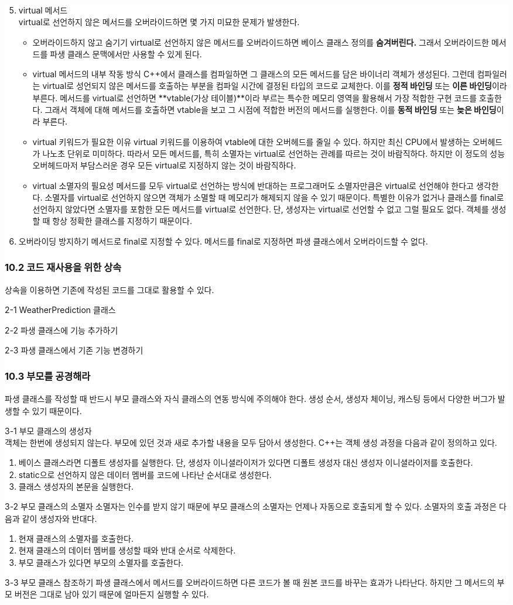 5. virtual 메서드  
   virtual로 선언하지 않은 메서드를 오버라이드하면 몇 가지 미묘한 문제가 발생한다.
   
   * 오버라이드하지 않고 숨기기
     virtual로 선언하지 않은 메서드를 오버라이드하면 베이스 클래스 정의를 **숨겨버린다.**
     그래서 오버라이드한 메서드를 파생 클래스 문맥에서만 사용할 수 있게 된다.
   
   * virtual 메서드의 내부 작동 방식
     C++에서 클래스를 컴파일하면 그 클래스의 모든 메서드를 담은 바이너리 객체가 생성된다.
     그런데 컴파일러는 virtual로 성언되지 않은 메서드를 호출하는 부분을 컴파일 시간에 결정된 타입의 코드로 교체한다.
     이를 **정적 바인딩** 또는 **이른 바인딩**이라 부른다.
     메서드를 virtual로 선언하면 **vtable(가상 테이블)**이라 부르는 특수한 메모리 영역을 활용해서 가장 적합한 구현 코드를 호출한다.
     그래서 객체에 대해 메서드를 호출하면 vtable을 보고 그 시점에 적합한 버전의 메서드를 실행한다. 이를 **동적 바인딩** 또는 **늦은 바인딩**이라 부른다.

   * virtual 키워드가 필요한 이유
     virtual 키워드를 이용하여 vtable에 대한 오버헤드를 줄일 수 있다. 하지만 최신 CPU에서 발생하는 오버헤드가 나노초 단위로 미미하다.
     따라서 모든 메서드를, 특히 소멸자는 virtual로 선언하는 관례를 따르는 것이 바람직하다.
     하지만 이 정도의 성능 오버헤드마저 부담스러운 경우 모든 virtual로 지정하지 않는 것이 바람직하다.

   * virtual 소멸자의 필요성
     메서드를 모두 virtual로 선언하는 방식에 반대하는 프로그래머도 소멸자만큼은 virtual로 선언해야 한다고 생각한다.
     소멸자를 virtual로 선언하지 않으면 객체가 소멸할 때 메모리가 해제되지 않을 수 있기 때문이다.
     특별한 이유가 없거나 클래스를 final로 선언하지 않았다면 소멸자를 포함한 모든 메서드를 virtual로 선언한다. 
     단, 생성자는 virtual로 선언할 수 없고 그럴 필요도 없다. 객체를 생성할 때 항상 정확한 클래스를 지정하기 때문이다.

6. 오버라이딩 방지하기
   메서드로 final로 지정할 수 있다. 메서드를 final로 지정하면 파생 클래스에서 오버라이드할 수 없다.

### 10.2 코드 재사용을 위한 상속  
상속을 이용하면 기존에 작성된 코드를 그대로 활용할 수 있다.

2-1 WeatherPrediction 클래스  

2-2 파생 클래스에 기능 추가하기  

2-3 파생 클래스에서 기존 기능 변경하기  

### 10.3 부모를 공경해라  
파생 클래스를 작성할 때 반드시 부모 클래스와 자식 클래스의 연동 방식에 주의해야 한다. 생성 순서, 생성자 체이닝, 캐스팅 등에서 다양한 버그가 발생할 수 있기 때문이다.

3-1 부모 클래스의 생성자  
객체는 한번에 생성되지 않는다. 부모에 있던 것과 새로 추가할 내용을 모두 담아서 생성한다.
C++는 객체 생성 과정을 다음과 같이 정의하고 있다.

1. 베이스 클래스라면 디폴트 생성자를 실행한다. 단, 생성자 이니셜라이저가 있다면 디폴트 생성자 대신 생성자 이니셜라이저를 호출한다.
2. static으로 선언하지 않은 데이터 멤버를 코드에 나타난 순서대로 생성한다.
3. 클래스 생성자의 본문을 실행한다.
   
3-2 부모 클래스의 소멸자
소멸자는 인수를 받지 않기 때문에 부모 클래스의 소멸자는 언제나 자동으로 호출되게 할 수 있다. 소멸자의 호출 과정은 다음과 같이 생성자와 반대다.

1. 현재 클래스의 소멸자를 호출한다.
2. 현재 클래스의 데이터 멤버를 생성할 때와 반대 순서로 삭제한다.
3. 부모 클래스가 있다면 부모의 소멸자를 호출한다.

3-3 부모 클래스 참조하기
파생 클래스에서 메서드를 오버라이드하면 다른 코드가 볼 때 원본 코드를 바꾸는 효과가 나타난다. 하지만 그 메서드의 부모 버전은 그대로 남아 있기 때문에 얼마든지 실행할 수 있다.
